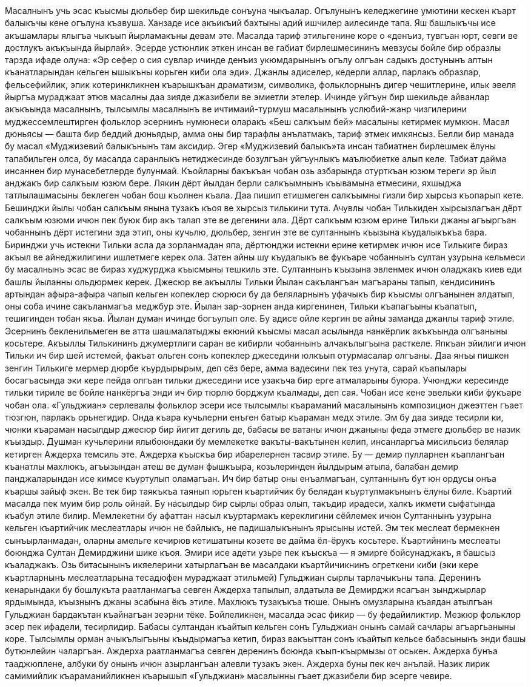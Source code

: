 Масалнынъ учь эсас къысмы дюльбер бир шекильде сонъуна чыкъалар. Огълунынъ келеджегине умютини кескен къарт балыкъчы кене огълуна къавуша. Ханзаде исе акъикъий бахтыны адий ишчилер аилесинде тапа. Яш башлыкъчы исе акъшамлары ялыгъа чыкъып йырламакъны девам эте. Масалда тариф этильгенине коре о «денъиз, тувгъан юрт, севги ве достлукъ акъкъында йырлай». Эсерде устюнлик эткен инсан ве габиат бирлешмесининъ мевзусы бойле бир образлы тарзда ифаде олуна: «Эр сефер о сия сувлар ичинде денъиз укюмдарынынъ огълу олгъан садыкъ достунынъ алтын къанатларындан кельген ышыкъны корьген киби ола эди».
Джанлы адиселер, кедерли аллар, парлакъ образлар, фельсефийлик, эпик котеринкликнен къарышкъан драматизм, символика, фольклорнынъ дигер чешитлерине, ильк эвеля йыргъа мураджаат этюв масалны даа зияде джазибели ве эмиетли этелер.
Ичинде уйгъун бир шекильде айванлар акъкъында масалнынъ, тылсымлы масалнынъ ве ичтимаий-турмуш масалынынъ услюбий-жанр чизгилерини муджессемлештирген фольклор эсернинъ нумюнеси оларакъ «Беш салкъым бей» масалыны кетирмек мумкюн. Масал дюньясы — башта бир беддий дюньядыр, амма оны бир тарафлы анълатмакъ, тариф этмек имкянсыз. Белли бир манада бу масал «Муджизевий балыкънынъ там аксидир. Эгер «Муджизевий балыкъ»та инсан табиатнен бирлешмек ёлуны тапабильген олса, бу масалда саранлыкъ нетиджесинде бозулгъан уйгъунлыкъ маълюбиетке алып келе.
Табиат дайма инсаннен бир мунасебетлерде булунмай. Къойларны бакъкъан чобан озь азбарында отурткъан юзюм тереги эр йыл анджакъ бир салкъым юзюм бере. Лякин дёрт йылдан берли салкъымнынъ къывамына етмесини, яхшыджа татлылашмасыны беклеген чобан бош къолнен къала. Даа пишип етишмеген салкъымны гизли бир хырсыз къопарып кете. Бешинджи йылы чобан салкъым янына тузакъ къоя ве хырсыз тилькини тута. Ачувлы чобан Тилькиден хырсызлагъан дёрт салкъым юзюми ичюн пек буюк бир акъ талап эте ве дегенини ала. Дёрт салкъым юзюм ерине Тильки джаны агъыргъан чобаннынъ дёрт истегини эда этип, оны кучьлю, дюльбер, зенгин эте ве султаннынъ къызына къудалыкъкъа бара.
Биринджи учь истекни Тильки асла да зорланмадан япа, дёртюнджи истекни ерине кетирмек ичюн исе Тилькиге бираз акъыл ве айнеджилигини ишлетмеге керек ола. Затен айны шу къудалыкъ ве фукъаре чобаннынъ султан узурына кельмеси бу масалнынъ эсас ве бираз худжурджа къысмыны тешкиль эте.
Султаннынъ къызына эвленмек ичюн оладжакъ киев еди башлы йыланны ольдюрмек керек. Джесюр ве акъыллы Тильки Йылан сакълангъан магъараны тапып, кендисининъ артындан афыра-афыра чапып кельген копеклер сюрюси бу да беляларнынъ уфачыкъ бир къысмы олгъанынен алдатып, оны соба ичине сакъланмагъа меджбур эте. Йылан зар-зорнен анда киргенинен, Тильки къапагъыны къапатып, тешигинден тобан якъа. Йылан думан ичинде богъулып оле. Бу адисе ойле кергин ве айны заманда джанлы тариф этиле.
Эсернинъ бекленильмеген ве атта шашмалатыджы екюний къысмы масал асылында нанкёрлик акъкъында олгъаныны косьтере. Акъыллы Тилькининъ джумертлиги саран ве кибирли чобаннынъ алчакълыгъына расткеле. Япкъан эйилиги ичюн Тильки ич бир шей истемей, факъат ольген сонъ копеклер джеседини юлкъып отурмасалар олгъаны. Даа янъы пишкен зенгин Тилькиге мермер дюрбе къурдырырым, деп сёз бере, амма вадесини пек тез унута, сарай къапылары босагъасында эки кере пейда олгъан тильки джеседини исе узакъча бир ерге атмаларыны буюра. Учюнджи кересинде тильки тириле ве бойле нанкёргъа энди ич бир тюрлю борджум къалмады, деп сая. Чобан исе кене эвельки киби фукъаре чобан ола.
«Гульджиан» серлевалы фольклор эсери исе тылсымлы къараманий масалынынъ композицион джеэттен гъает тюзгюн, парлакъ орьнегидир. Онда къара кучьлерни енъген батыр къараман медх этиле. Эм бу даа зияде тесирли ки, чюнки къараман насылдыр джесюр бир йигит дегиль де, бабасы ве ватаны ичюн джаныны феда этмеге дюльбер ве назик къыздыр.
Душман кучьлерини ялыбоюндаки бу мемлекетке вакъты-вакътынен келип, инсанларгъа мисильсиз белялар кетирген Аждерха темсиль эте. Аждерха къыскъа бир ибарелернен тасвир этиле. Бу — демир пулларнен къаплангъан къанатлы махлюкъ, агъызындан атеш ве думан фышкъыра, козьлеринден йылдырым атыла, балабан демир панджаларындан исе кимсе къуртулып оламагъан. Ич бир батыр оны енъалмагъан, султаннынъ бут юн ордусы онъа къаршы зайыф экен. Ве тек бир таякъкъа таянып юрьген къартийчик бу белядан къуртулмакънынъ ёлуны биле. Къартий масалда пек муим бир роль ойнай. Бу насылдыр бир сырлы образ олып, такъдир ирадеси, халкъ икмети сыфатында къабул этиле билир. Мемлекетни бу афаттан насыл къуртармакъ кереклигини сёйлемек ичюн Султаннынъ узурына кельген къартийчик меслеатлары ичюн не байлыкъ, не падишалыкънынъ ярысыны истей. Эм тек меслеат бермекнен сынъырланмадан, оларны амельге кечирюв кетишатыны козете ве дайма ёл-ёрукъ косьтере. Къартийнинъ меслеаты боюнджа Султан Демирджини шике къоя. Эмири исе адети узьре пек къыскъа — я эмирге бойсунаджакъ, я башсыз къаладжакъ.
Озь битасынынъ икяелерини хатырлагъан ве масалдаки къартйичикнинъ огреткени киби (эки кере къартларнынъ меслеатларына тесадюфен мураджаат этильмей) Гульджиан сырлы тарлачыкъны тапа. Деренинъ кенарындаки бу бошлукъта раатланмагъа севген Аждерха тапылып, алдатыла ве Демирджи ясагъан зынджырлар ярдымында, къызнынъ джаны эсабына ёкъ этиле. Махлюкъ тузакъкъа тюше. Онынъ омузларына къаядан атылгъан Гульджиан бардакътан къайнагъан зеэрни тёке. Бойлеликнен, масалда эсас фикир — бу федайиликтир.
Мезкюр фольклор эсер пек ифадели, тесирлидир. Бабасы султандан къайтып кельген сонъ Гульджиан онынъ самай сачлары агъаргьаныны коре. Тылсымлы орман ачыкълыгъыны къыдырмагъа кетип, бираз вакъыттан сонъ къайтып кельсе бабасынынъ энди башы бутюнлейин чаларгъан. Аждерха раатланмагъа севген деренинъ боюнда къып-къырмызы от оськен. Аждерха бунъа тааджюплене, албуки бу онынъ ичюн азырлангъан алевли тузакъ экен. Аждерха буны пек кеч анълай.
Назик лирик самимийлик къараманийликнен къарышып «Гульджиан» масалынны гъает джазибели бир эсерге чевире.